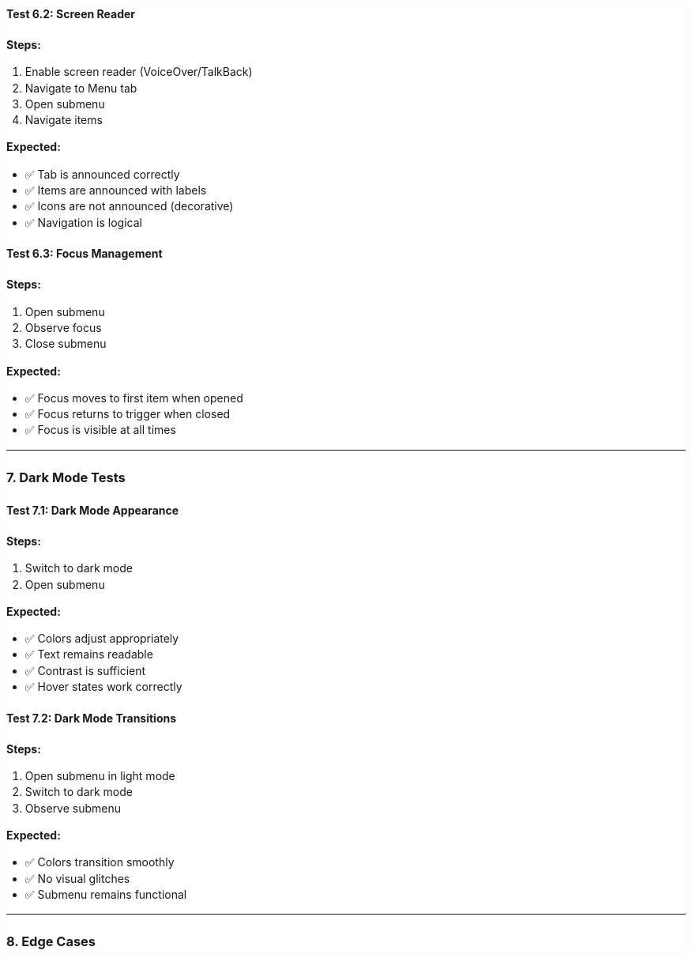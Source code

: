 #### Test 6.2: Screen Reader
**Steps:**
1. Enable screen reader (VoiceOver/TalkBack)
2. Navigate to Menu tab
3. Open submenu
4. Navigate items

**Expected:**
- ✅ Tab is announced correctly
- ✅ Items are announced with labels
- ✅ Icons are not announced (decorative)
- ✅ Navigation is logical

#### Test 6.3: Focus Management
**Steps:**
1. Open submenu
2. Observe focus
3. Close submenu

**Expected:**
- ✅ Focus moves to first item when opened
- ✅ Focus returns to trigger when closed
- ✅ Focus is visible at all times

---

### 7. Dark Mode Tests

#### Test 7.1: Dark Mode Appearance
**Steps:**
1. Switch to dark mode
2. Open submenu

**Expected:**
- ✅ Colors adjust appropriately
- ✅ Text remains readable
- ✅ Contrast is sufficient
- ✅ Hover states work correctly

#### Test 7.2: Dark Mode Transitions
**Steps:**
1. Open submenu in light mode
2. Switch to dark mode
3. Observe submenu

**Expected:**
- ✅ Colors transition smoothly
- ✅ No visual glitches
- ✅ Submenu remains functional

---

### 8. Edge Cases
